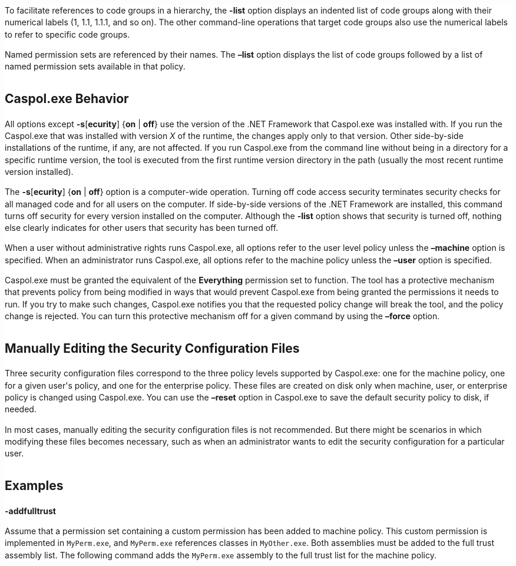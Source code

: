  To facilitate references to code groups in a hierarchy, the **-list** option displays an indented list of code groups along with their numerical labels (1, 1.1, 1.1.1, and so on). The other command-line operations that target code groups also use the numerical labels to refer to specific code groups.  

 Named permission sets are referenced by their names. The **–list** option displays the list of code groups followed by a list of named permission sets available in that policy.  

## Caspol.exe Behavior  
 All options except **-s**[**ecurity**] {**on** &#124; **off**} use the version of the .NET Framework that Caspol.exe was installed with. If you run the Caspol.exe that was installed with version *X* of the runtime, the changes apply only to that version. Other side-by-side installations of the runtime, if any, are not affected. If you run Caspol.exe from the command line without being in a directory for a specific runtime version, the tool is executed from the first runtime version directory in the path (usually the most recent runtime version installed).  

 The **-s**[**ecurity**] {**on** &#124; **off**} option is a computer-wide operation. Turning off code access security terminates security checks for all managed code and for all users on the computer. If side-by-side versions of the .NET Framework are installed, this command turns off security for every version installed on the computer. Although the **-list** option shows that security is turned off, nothing else clearly indicates for other users that security has been turned off.  

 When a user without administrative rights runs Caspol.exe, all options refer to the user level policy unless the **–machine** option is specified. When an administrator runs Caspol.exe, all options refer to the machine policy unless the **–user** option is specified.  

 Caspol.exe must be granted the equivalent of the **Everything** permission set to function. The tool has a protective mechanism that prevents policy from being modified in ways that would prevent Caspol.exe from being granted the permissions it needs to run. If you try to make such changes, Caspol.exe notifies you that the requested policy change will break the tool, and the policy change is rejected. You can turn this protective mechanism off for a given command by using the **–force** option.  

<a name="cpgrfcodeaccesssecuritypolicyutilitycaspolexeanchor1"></a>   
## Manually Editing the Security Configuration Files  
 Three security configuration files correspond to the three policy levels supported by Caspol.exe: one for the machine policy, one for a given user's policy, and one for the enterprise policy. These files are created on disk only when machine, user, or enterprise policy is changed using Caspol.exe. You can use the **–reset** option in Caspol.exe to save the default security policy to disk, if needed.  

 In most cases, manually editing the security configuration files is not recommended. But there might be scenarios in which modifying these files becomes necessary, such as when an administrator wants to edit the security configuration for a particular user.  

## Examples  
 **-addfulltrust**  

 Assume that a permission set containing a custom permission has been added to machine policy. This custom permission is implemented in `MyPerm.exe`, and `MyPerm.exe` references classes in `MyOther.exe`. Both assemblies must be added to the full trust assembly list. The following command adds the `MyPerm.exe` assembly to the full trust list for the machine policy.  
